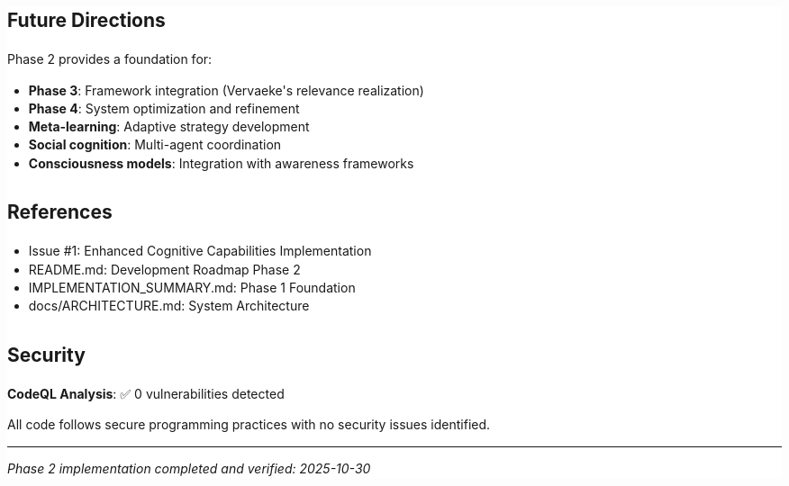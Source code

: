 ## Future Directions

Phase 2 provides a foundation for:

- **Phase 3**: Framework integration (Vervaeke's relevance realization)
- **Phase 4**: System optimization and refinement
- **Meta-learning**: Adaptive strategy development
- **Social cognition**: Multi-agent coordination
- **Consciousness models**: Integration with awareness frameworks

## References

- Issue #1: Enhanced Cognitive Capabilities Implementation
- README.md: Development Roadmap Phase 2
- IMPLEMENTATION_SUMMARY.md: Phase 1 Foundation
- docs/ARCHITECTURE.md: System Architecture

## Security

**CodeQL Analysis**: ✅ 0 vulnerabilities detected

All code follows secure programming practices with no security issues identified.

---

*Phase 2 implementation completed and verified: 2025-10-30*

